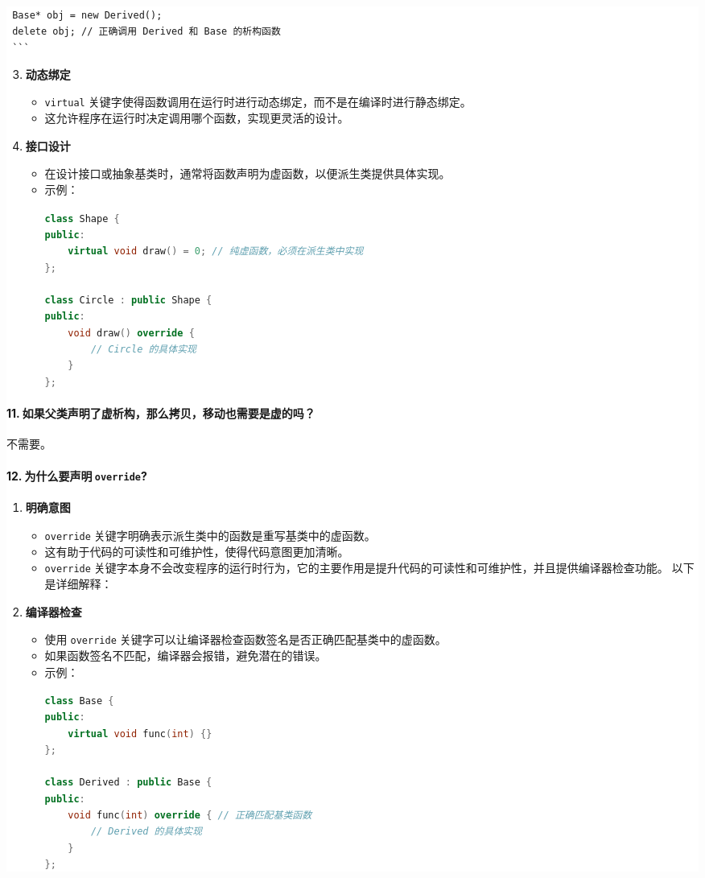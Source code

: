      Base* obj = new Derived();
     delete obj; // 正确调用 Derived 和 Base 的析构函数
     ```

3. **动态绑定**
   - `virtual` 关键字使得函数调用在运行时进行动态绑定，而不是在编译时进行静态绑定。
   - 这允许程序在运行时决定调用哪个函数，实现更灵活的设计。

4. **接口设计**
   - 在设计接口或抽象基类时，通常将函数声明为虚函数，以便派生类提供具体实现。
   - 示例：
     ```cpp
     class Shape {
     public:
         virtual void draw() = 0; // 纯虚函数，必须在派生类中实现
     };

     class Circle : public Shape {
     public:
         void draw() override {
             // Circle 的具体实现
         }
     };
     ```

#### 11. 如果父类声明了虚析构，那么拷贝，移动也需要是虚的吗？
不需要。

#### 12. 为什么要声明 `override`?

1. **明确意图**
   - `override` 关键字明确表示派生类中的函数是重写基类中的虚函数。
   - 这有助于代码的可读性和可维护性，使得代码意图更加清晰。
   - `override` 关键字本身不会改变程序的运行时行为，它的主要作用是提升代码的可读性和可维护性，并且提供编译器检查功能。
    以下是详细解释：

2. **编译器检查**
   - 使用 `override` 关键字可以让编译器检查函数签名是否正确匹配基类中的虚函数。
   - 如果函数签名不匹配，编译器会报错，避免潜在的错误。
   - 示例：
     ```cpp
     class Base {
     public:
         virtual void func(int) {}
     };

     class Derived : public Base {
     public:
         void func(int) override { // 正确匹配基类函数
             // Derived 的具体实现
         }
     };
     ```
